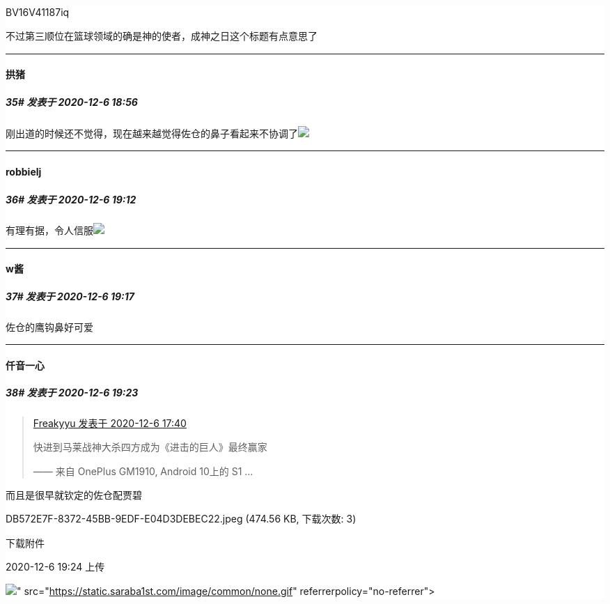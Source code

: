 
BV16V41187iq


不过第三顺位在篮球领域的确是神的使者，成神之日这个标题有点意思了


-----

####  拱猪  
##### 35#       发表于 2020-12-6 18:56


刚出道的时候还不觉得，现在越来越觉得佐仓的鼻子看起来不协调了<img src="https://static.saraba1st.com/image/smiley/face2017/124.png" referrerpolicy="no-referrer">


-----

####  robbielj  
##### 36#       发表于 2020-12-6 19:12


有理有据，令人信服<img src="https://static.saraba1st.com/image/smiley/face2017/067.png" referrerpolicy="no-referrer">


-----

####  w酱  
##### 37#       发表于 2020-12-6 19:17


佐仓的鹰钩鼻好可爱


-----

####  仟音一心  
##### 38#       发表于 2020-12-6 19:23


<blockquote><a href="httphttps://bbs.saraba1st.com/2b/forum.php?mod=redirect&amp;goto=findpost&amp;pid=49629696&amp;ptid=1976034" target="_blank">Freakyyu 发表于 2020-12-6 17:40</a>

快进到马莱战神大杀四方成为《进击的巨人》最终赢家


—— 来自 OnePlus GM1910, Android 10上的 S1 ...</blockquote>

而且是很早就钦定的佐仓配贾碧


DB572E7F-8372-45BB-9EDF-E04D3DEBEC22.jpeg
(474.56 KB, 下载次数: 3)


下载附件


2020-12-6 19:24 上传


<img src="https://img.saraba1st.com/forum/202012/06/192417s4cjc4icchh6q6pz.jpeg" referrerpolicy="no-referrer">" src="https://static.saraba1st.com/image/common/none.gif" referrerpolicy="no-referrer">
